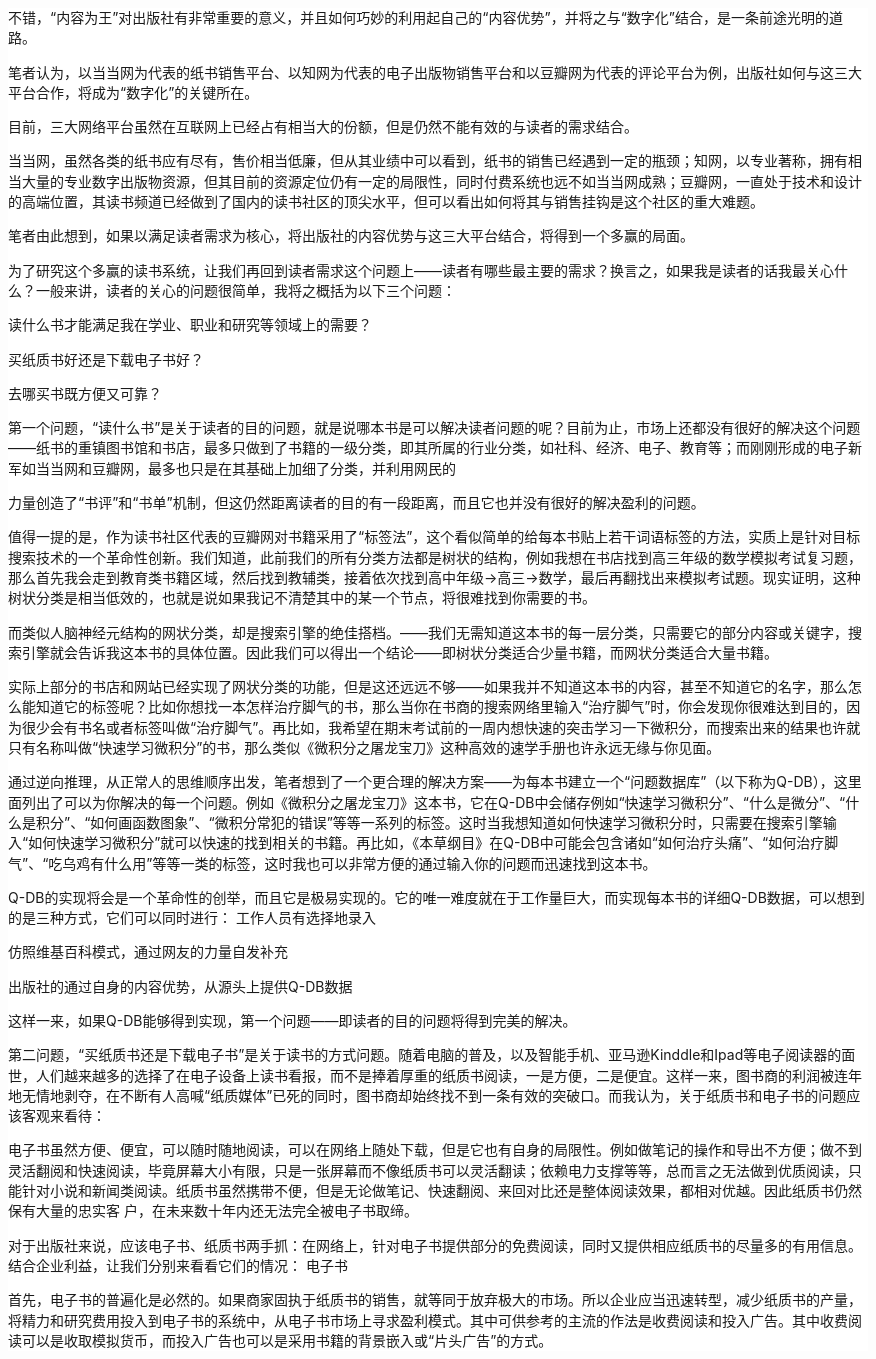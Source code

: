 不错，“内容为王”对出版社有非常重要的意义，并且如何巧妙的利用起自己的“内容优势”，并将之与“数字化”结合，是一条前途光明的道路。

笔者认为，以当当网为代表的纸书销售平台、以知网为代表的电子出版物销售平台和以豆瓣网为代表的评论平台为例，出版社如何与这三大平台合作，将成为“数字化”的关键所在。

目前，三大网络平台虽然在互联网上已经占有相当大的份额，但是仍然不能有效的与读者的需求结合。

当当网，虽然各类的纸书应有尽有，售价相当低廉，但从其业绩中可以看到，纸书的销售已经遇到一定的瓶颈；知网，以专业著称，拥有相当大量的专业数字出版物资源，但其目前的资源定位仍有一定的局限性，同时付费系统也远不如当当网成熟；豆瓣网，一直处于技术和设计的高端位置，其读书频道已经做到了国内的读书社区的顶尖水平，但可以看出如何将其与销售挂钩是这个社区的重大难题。

笔者由此想到，如果以满足读者需求为核心，将出版社的内容优势与这三大平台结合，将得到一个多赢的局面。

为了研究这个多赢的读书系统，让我们再回到读者需求这个问题上——读者有哪些最主要的需求？换言之，如果我是读者的话我最关心什么？一般来讲，读者的关心的问题很简单，我将之概括为以下三个问题：

读什么书才能满足我在学业、职业和研究等领域上的需要？

买纸质书好还是下载电子书好？

去哪买书既方便又可靠？

第一个问题，“读什么书”是关于读者的目的问题，就是说哪本书是可以解决读者问题的呢？目前为止，市场上还都没有很好的解决这个问题——纸书的重镇图书馆和书店，最多只做到了书籍的一级分类，即其所属的行业分类，如社科、经济、电子、教育等；而刚刚形成的电子新军如当当网和豆瓣网，最多也只是在其基础上加细了分类，并利用网民的

力量创造了“书评”和“书单”机制，但这仍然距离读者的目的有一段距离，而且它也并没有很好的解决盈利的问题。

值得一提的是，作为读书社区代表的豆瓣网对书籍采用了“标签法”，这个看似简单的给每本书贴上若干词语标签的方法，实质上是针对目标搜索技术的一个革命性创新。我们知道，此前我们的所有分类方法都是树状的结构，例如我想在书店找到高三年级的数学模拟考试复习题，那么首先我会走到教育类书籍区域，然后找到教辅类，接着依次找到高中年级→高三→数学，最后再翻找出来模拟考试题。现实证明，这种树状分类是相当低效的，也就是说如果我记不清楚其中的某一个节点，将很难找到你需要的书。

而类似人脑神经元结构的网状分类，却是搜索引擎的绝佳搭档。——我们无需知道这本书的每一层分类，只需要它的部分内容或关键字，搜索引擎就会告诉我这本书的具体位置。因此我们可以得出一个结论——即树状分类适合少量书籍，而网状分类适合大量书籍。

实际上部分的书店和网站已经实现了网状分类的功能，但是这还远远不够——如果我并不知道这本书的内容，甚至不知道它的名字，那么怎么能知道它的标签呢？比如你想找一本怎样治疗脚气的书，那么当你在书商的搜索网络里输入“治疗脚气”时，你会发现你很难达到目的，因为很少会有书名或者标签叫做“治疗脚气”。再比如，我希望在期末考试前的一周内想快速的突击学习一下微积分，而搜索出来的结果也许就只有名称叫做“快速学习微积分”的书，那么类似《微积分之屠龙宝刀》这种高效的速学手册也许永远无缘与你见面。

通过逆向推理，从正常人的思维顺序出发，笔者想到了一个更合理的解决方案——为每本书建立一个“问题数据库”（以下称为Q-DB），这里面列出了可以为你解决的每一个问题。例如《微积分之屠龙宝刀》这本书，它在Q-DB中会储存例如“快速学习微积分”、“什么是微分”、“什么是积分”、“如何画函数图象”、“微积分常犯的错误”等等一系列的标签。这时当我想知道如何快速学习微积分时，只需要在搜索引擎输入“如何快速学习微积分”就可以快速的找到相关的书籍。再比如，《本草纲目》在Q-DB中可能会包含诸如“如何治疗头痛”、“如何治疗脚气”、“吃乌鸡有什么用”等等一类的标签，这时我也可以非常方便的通过输入你的问题而迅速找到这本书。

Q-DB的实现将会是一个革命性的创举，而且它是极易实现的。它的唯一难度就在于工作量巨大，而实现每本书的详细Q-DB数据，可以想到的是三种方式，它们可以同时进行：
工作人员有选择地录入

仿照维基百科模式，通过网友的力量自发补充

出版社的通过自身的内容优势，从源头上提供Q-DB数据

这样一来，如果Q-DB能够得到实现，第一个问题——即读者的目的问题将得到完美的解决。

第二问题，“买纸质书还是下载电子书”是关于读书的方式问题。随着电脑的普及，以及智能手机、亚马逊Kinddle和Ipad等电子阅读器的面世，人们越来越多的选择了在电子设备上读书看报，而不是捧着厚重的纸质书阅读，一是方便，二是便宜。这样一来，图书商的利润被连年地无情地剥夺，在不断有人高喊“纸质媒体”已死的同时，图书商却始终找不到一条有效的突破口。而我认为，关于纸质书和电子书的问题应该客观来看待：

电子书虽然方便、便宜，可以随时随地阅读，可以在网络上随处下载，但是它也有自身的局限性。例如做笔记的操作和导出不方便；做不到灵活翻阅和快速阅读，毕竟屏幕大小有限，只是一张屏幕而不像纸质书可以灵活翻读；依赖电力支撑等等，总而言之无法做到优质阅读，只能针对小说和新闻类阅读。纸质书虽然携带不便，但是无论做笔记、快速翻阅、来回对比还是整体阅读效果，都相对优越。因此纸质书仍然保有大量的忠实客
户，在未来数十年内还无法完全被电子书取缔。

对于出版社来说，应该电子书、纸质书两手抓：在网络上，针对电子书提供部分的免费阅读，同时又提供相应纸质书的尽量多的有用信息。结合企业利益，让我们分别来看看它们的情况：
电子书

首先，电子书的普遍化是必然的。如果商家固执于纸质书的销售，就等同于放弃极大的市场。所以企业应当迅速转型，减少纸质书的产量，将精力和研究费用投入到电子书的系统中，从电子书市场上寻求盈利模式。其中可供参考的主流的作法是收费阅读和投入广告。其中收费阅读可以是收取模拟货币，而投入广告也可以是采用书籍的背景嵌入或“片头广告”的方式。
